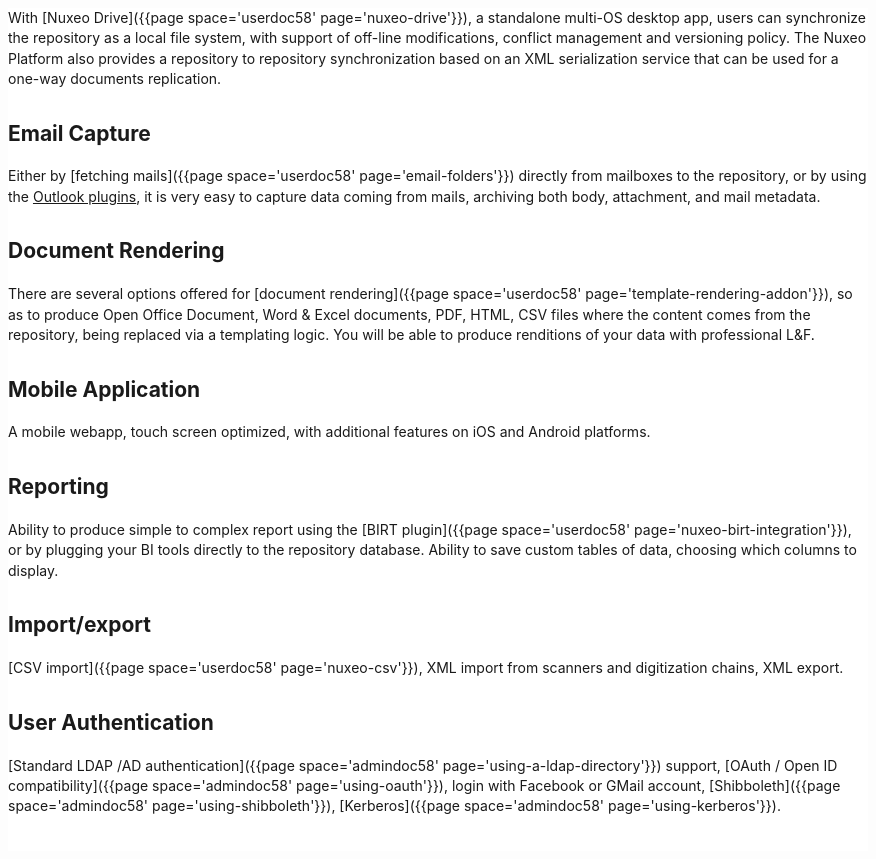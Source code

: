 With [Nuxeo Drive]({{page space='userdoc58' page='nuxeo-drive'}}), a standalone multi-OS desktop app, users can synchronize the repository as a local file system, with support of off-line modifications, conflict management and versioning policy. The Nuxeo Platform also provides a repository to&nbsp;repository&nbsp;synchronization based on an XML serialization service that can be used for a one-way documents replication.

## Email Capture

Either by [fetching mails]({{page space='userdoc58' page='email-folders'}}) directly from mailboxes to the repository, or by using the [Outlook plugins](https://connect.nuxeo.com/nuxeo/site/marketplace/package/nuxeo-outlookaddin), it is very easy to capture data coming from mails, archiving both body, attachment, and mail metadata.

## Document Rendering

There are several options offered for [document rendering]({{page space='userdoc58' page='template-rendering-addon'}}), so as to produce Open Office Document, Word & Excel documents, PDF, HTML, CSV files where the content comes from the repository, being replaced via a templating logic. You will be able to produce renditions of your data with professional L&F<span style="color: rgb(0,0,0);">.</span>

## Mobile Application

A mobile webapp, touch screen optimized, with additional features on iOS and Android platforms.

## Reporting

Ability to produce simple to complex report using the [BIRT plugin]({{page space='userdoc58' page='nuxeo-birt-integration'}}), or by plugging your BI tools directly to the repository database. Ability to save custom tables of data, choosing which columns to display.

## Import/export

[CSV import]({{page space='userdoc58' page='nuxeo-csv'}}), XML import from scanners and digitization chains, XML export.

## User Authentication

[Standard LDAP /AD authentication]({{page space='admindoc58' page='using-a-ldap-directory'}}) support, [OAuth / Open ID compatibility]({{page space='admindoc58' page='using-oauth'}}), login with Facebook or GMail account, [Shibboleth]({{page space='admindoc58' page='using-shibboleth'}}), [Kerberos]({{page space='admindoc58' page='using-kerberos'}}).

&nbsp;
&nbsp;